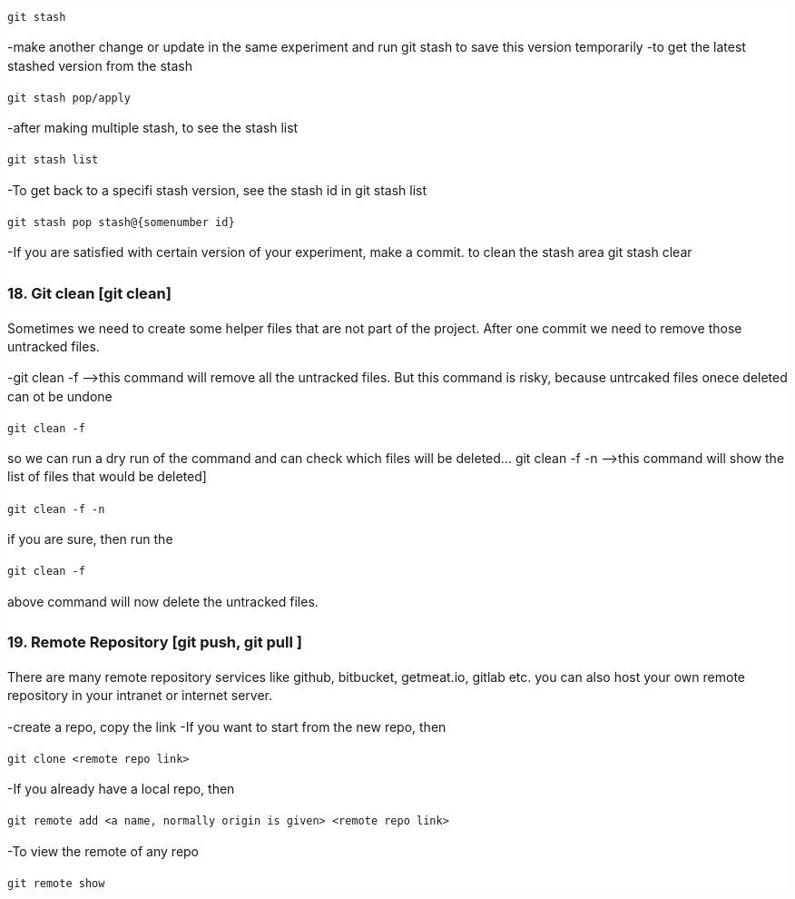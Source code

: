 	git stash
	
-make another change or update in the same experiment and run git stash to save this version temporarily
-to get the latest stashed version from the stash

	git stash pop/apply

-after making multiple stash, to see the stash list

	git stash list

-To get back to a specifi stash version, see the stash id in git stash list

	git stash pop stash@{somenumber id}

-If you are satisfied with certain version of your experiment, make a commit. to clean the stash area
git stash clear



### 18. Git clean [git clean]
Sometimes we need to create some helper files that are not part of the project. After one commit we need to remove those untracked files. 
	
-git clean -f -->this command will remove all the untracked files. But this command is risky, because untrcaked files onece deleted can ot be undone

	git clean -f 
	
so we can run a dry run of the command and can check which files will be deleted...
git clean -f -n -->this command will show the list of files that would be deleted]

	git clean -f -n
	
if you are sure, then run the 

	git clean -f 

above command will now delete the untracked files.




### 19. Remote Repository [git push, git pull ]
There are many remote repository services like github, bitbucket, getmeat.io, gitlab etc. you can also host your own remote repository in your intranet or internet server.

-create a repo, copy the link
-If you want to start from the new repo, then

	git clone <remote repo link>

-If you already have a local repo, then 

	git remote add <a name, normally origin is given> <remote repo link>

-To view the remote of any repo

	git remote show
